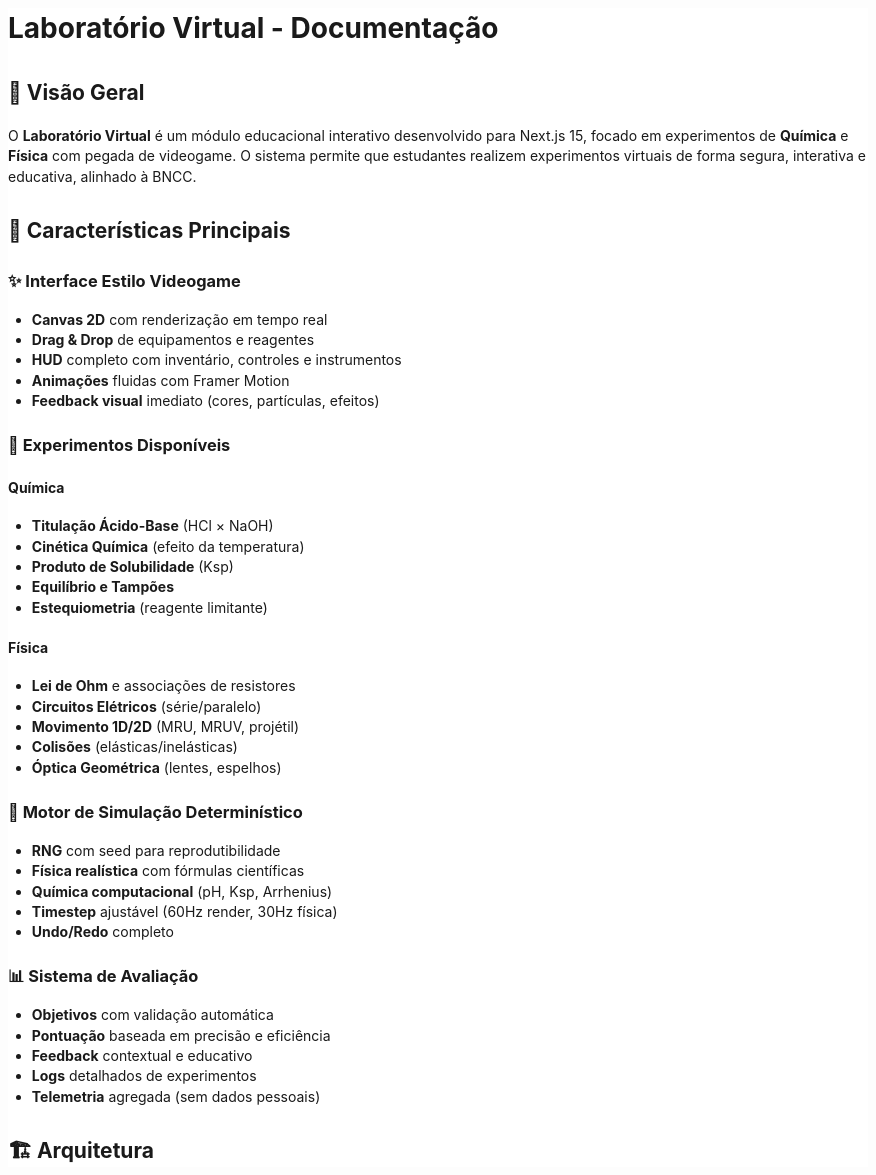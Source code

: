 # Laboratório Virtual - Documentação

## 🧪 Visão Geral

O **Laboratório Virtual** é um módulo educacional interativo desenvolvido para Next.js 15, focado em experimentos de **Química** e **Física** com pegada de videogame. O sistema permite que estudantes realizem experimentos virtuais de forma segura, interativa e educativa, alinhado à BNCC.

## 🎯 Características Principais

### ✨ **Interface Estilo Videogame**
- **Canvas 2D** com renderização em tempo real
- **Drag & Drop** de equipamentos e reagentes
- **HUD** completo com inventário, controles e instrumentos
- **Animações** fluidas com Framer Motion
- **Feedback visual** imediato (cores, partículas, efeitos)

### 🔬 **Experimentos Disponíveis**

#### **Química**
- **Titulação Ácido-Base** (HCl × NaOH)
- **Cinética Química** (efeito da temperatura)
- **Produto de Solubilidade** (Ksp)
- **Equilíbrio e Tampões**
- **Estequiometria** (reagente limitante)

#### **Física**
- **Lei de Ohm** e associações de resistores
- **Circuitos Elétricos** (série/paralelo)
- **Movimento 1D/2D** (MRU, MRUV, projétil)
- **Colisões** (elásticas/inelásticas)
- **Óptica Geométrica** (lentes, espelhos)

### 🧮 **Motor de Simulação Determinístico**
- **RNG** com seed para reprodutibilidade
- **Física realística** com fórmulas científicas
- **Química computacional** (pH, Ksp, Arrhenius)
- **Timestep** ajustável (60Hz render, 30Hz física)
- **Undo/Redo** completo

### 📊 **Sistema de Avaliação**
- **Objetivos** com validação automática
- **Pontuação** baseada em precisão e eficiência
- **Feedback** contextual e educativo
- **Logs** detalhados de experimentos
- **Telemetria** agregada (sem dados pessoais)

## 🏗️ Arquitetura
